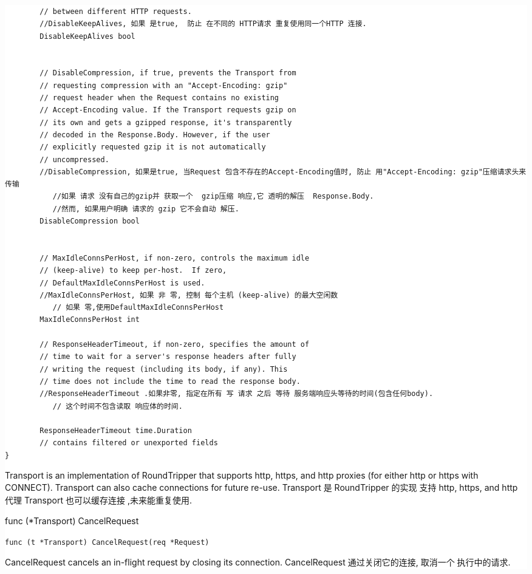 ```golang
        // between different HTTP requests.
        //DisableKeepAlives, 如果 是true,  防止 在不同的 HTTP请求 重复使用同一个HTTP 连接.
        DisableKeepAlives bool


        // DisableCompression, if true, prevents the Transport from
        // requesting compression with an "Accept-Encoding: gzip"
        // request header when the Request contains no existing
        // Accept-Encoding value. If the Transport requests gzip on
        // its own and gets a gzipped response, it's transparently
        // decoded in the Response.Body. However, if the user
        // explicitly requested gzip it is not automatically
        // uncompressed.
        //DisableCompression, 如果是true, 当Request 包含不存在的Accept-Encoding值时, 防止 用"Accept-Encoding: gzip"压缩请求头来传输
           //如果 请求 没有自己的gzip并 获取一个  gzip压缩 响应,它 透明的解压  Response.Body.
           //然而, 如果用户明确 请求的 gzip 它不会自动 解压.
        DisableCompression bool


        // MaxIdleConnsPerHost, if non-zero, controls the maximum idle
        // (keep-alive) to keep per-host.  If zero,
        // DefaultMaxIdleConnsPerHost is used.
        //MaxIdleConnsPerHost, 如果 非 零, 控制 每个主机 (keep-alive) 的最大空闲数
           // 如果 零,使用DefaultMaxIdleConnsPerHost
        MaxIdleConnsPerHost int

        // ResponseHeaderTimeout, if non-zero, specifies the amount of
        // time to wait for a server's response headers after fully
        // writing the request (including its body, if any). This
        // time does not include the time to read the response body.
        //ResponseHeaderTimeout .如果非零, 指定在所有 写 请求 之后 等待 服务端响应头等待的时间(包含任何body).
           // 这个时间不包含读取 响应体的时间.
        
        ResponseHeaderTimeout time.Duration
        // contains filtered or unexported fields
}
```
Transport is an implementation of RoundTripper that supports http, https, and http proxies (for either http or https with CONNECT). 
Transport can also cache connections for future re-use.
Transport 是 RoundTripper 的实现  支持 http, https, and http 代理
Transport 也可以缓存连接 ,未来能重复使用.



func (*Transport) CancelRequest
```golang
func (t *Transport) CancelRequest(req *Request)
```
CancelRequest cancels an in-flight request by closing its connection.
CancelRequest 通过关闭它的连接, 取消一个 执行中的请求.
